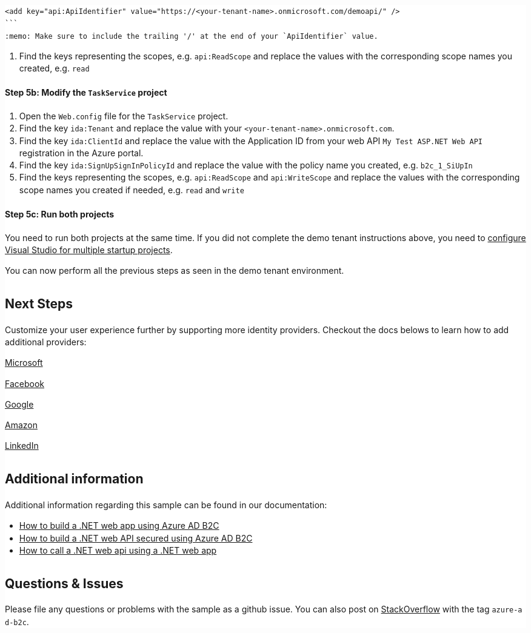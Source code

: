     <add key="api:ApiIdentifier" value="https://<your-tenant-name>.onmicrosoft.com/demoapi/" />
    ```
    :memo: Make sure to include the trailing '/' at the end of your `ApiIdentifier` value. 

1. Find the keys representing the scopes, e.g. `api:ReadScope` and replace the values with the corresponding scope names you created, e.g. `read`


#### Step 5b: Modify the `TaskService` project

1. Open the `Web.config` file for the `TaskService` project.
1. Find the key `ida:Tenant` and replace the value with your `<your-tenant-name>.onmicrosoft.com`.
1. Find the key `ida:ClientId` and replace the value with the Application ID from your web API `My Test ASP.NET Web API` registration in the Azure portal.
1. Find the key `ida:SignUpSignInPolicyId` and replace the value with the policy name you created, e.g. `b2c_1_SiUpIn`
1. Find the keys representing the scopes, e.g. `api:ReadScope` and `api:WriteScope` and replace the values with the corresponding scope names you created if needed, e.g. `read` and `write`

#### Step 5c: Run both projects

You need to run both projects at the same time. If you did not complete the demo tenant instructions above, you need to [configure Visual Studio for multiple startup projects](#Run-the-project).

You can now perform all the previous steps as seen in the demo tenant environment.

## Next Steps

Customize your user experience further by supporting more identity providers.  Checkout the docs belows to learn how to add additional providers:

[Microsoft](https://docs.microsoft.com/azure/active-directory-b2c/active-directory-b2c-setup-msa-app)

[Facebook](https://docs.microsoft.com/azure/active-directory-b2c/active-directory-b2c-setup-fb-app)

[Google](https://docs.microsoft.com/azure/active-directory-b2c/active-directory-b2c-setup-goog-app)

[Amazon](https://docs.microsoft.com/azure/active-directory-b2c/active-directory-b2c-setup-amzn-app)

[LinkedIn](https://docs.microsoft.com/azure/active-directory-b2c/active-directory-b2c-setup-li-app)


## Additional information

Additional information regarding this sample can be found in our documentation:

* [How to build a .NET web app using Azure AD B2C](https://docs.microsoft.com/azure/active-directory-b2c/active-directory-b2c-devquickstarts-web-dotnet-susi)
* [How to build a .NET web API secured using Azure AD B2C](https://docs.microsoft.com/azure/active-directory-b2c/active-directory-b2c-devquickstarts-api-dotnet)
* [How to call a .NET web api using a .NET web app](https://docs.microsoft.com/azure/active-directory-b2c/active-directory-b2c-devquickstarts-web-api-dotnet)

## Questions & Issues

Please file any questions or problems with the sample as a github issue. You can also post on [StackOverflow](https://stackoverflow.com/questions/tagged/azure-ad-b2c) with the tag `azure-ad-b2c`.


